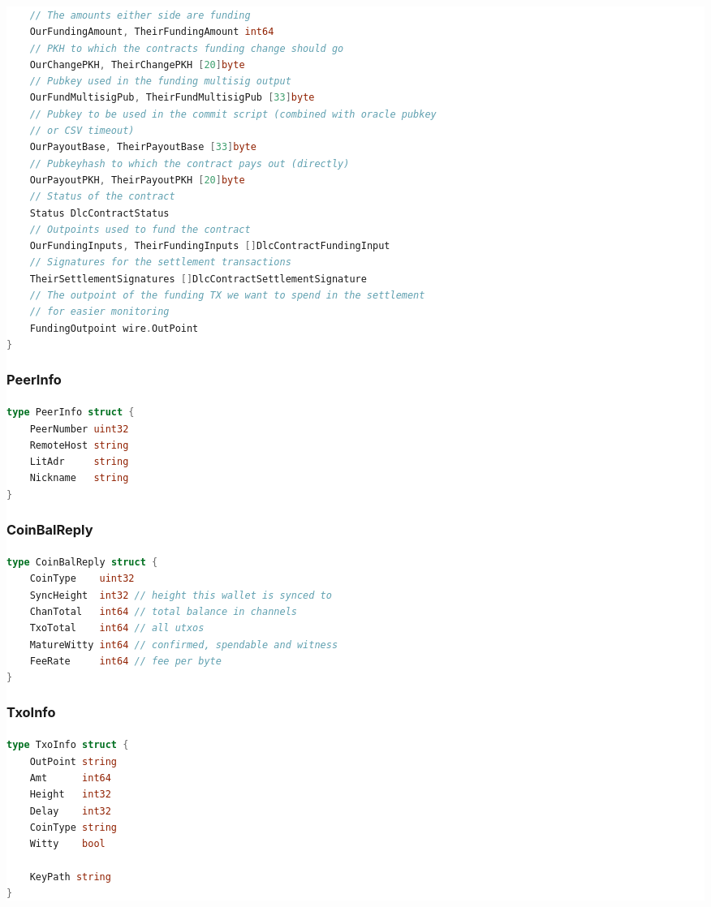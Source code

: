 ```go
	// The amounts either side are funding
	OurFundingAmount, TheirFundingAmount int64
	// PKH to which the contracts funding change should go
	OurChangePKH, TheirChangePKH [20]byte
	// Pubkey used in the funding multisig output
	OurFundMultisigPub, TheirFundMultisigPub [33]byte
	// Pubkey to be used in the commit script (combined with oracle pubkey
	// or CSV timeout)
	OurPayoutBase, TheirPayoutBase [33]byte
	// Pubkeyhash to which the contract pays out (directly)
	OurPayoutPKH, TheirPayoutPKH [20]byte
	// Status of the contract
	Status DlcContractStatus
	// Outpoints used to fund the contract
	OurFundingInputs, TheirFundingInputs []DlcContractFundingInput
	// Signatures for the settlement transactions
	TheirSettlementSignatures []DlcContractSettlementSignature
	// The outpoint of the funding TX we want to spend in the settlement
	// for easier monitoring
	FundingOutpoint wire.OutPoint
}
```

### PeerInfo

```go
type PeerInfo struct {
	PeerNumber uint32
	RemoteHost string
	LitAdr 	   string
	Nickname   string
}
```

### CoinBalReply

```go
type CoinBalReply struct {
	CoinType    uint32
	SyncHeight  int32 // height this wallet is synced to
	ChanTotal   int64 // total balance in channels
	TxoTotal    int64 // all utxos
	MatureWitty int64 // confirmed, spendable and witness
	FeeRate     int64 // fee per byte
}
```

### TxoInfo

```go
type TxoInfo struct {
	OutPoint string
	Amt      int64
	Height   int32
	Delay    int32
	CoinType string
	Witty    bool

	KeyPath string
}
```
